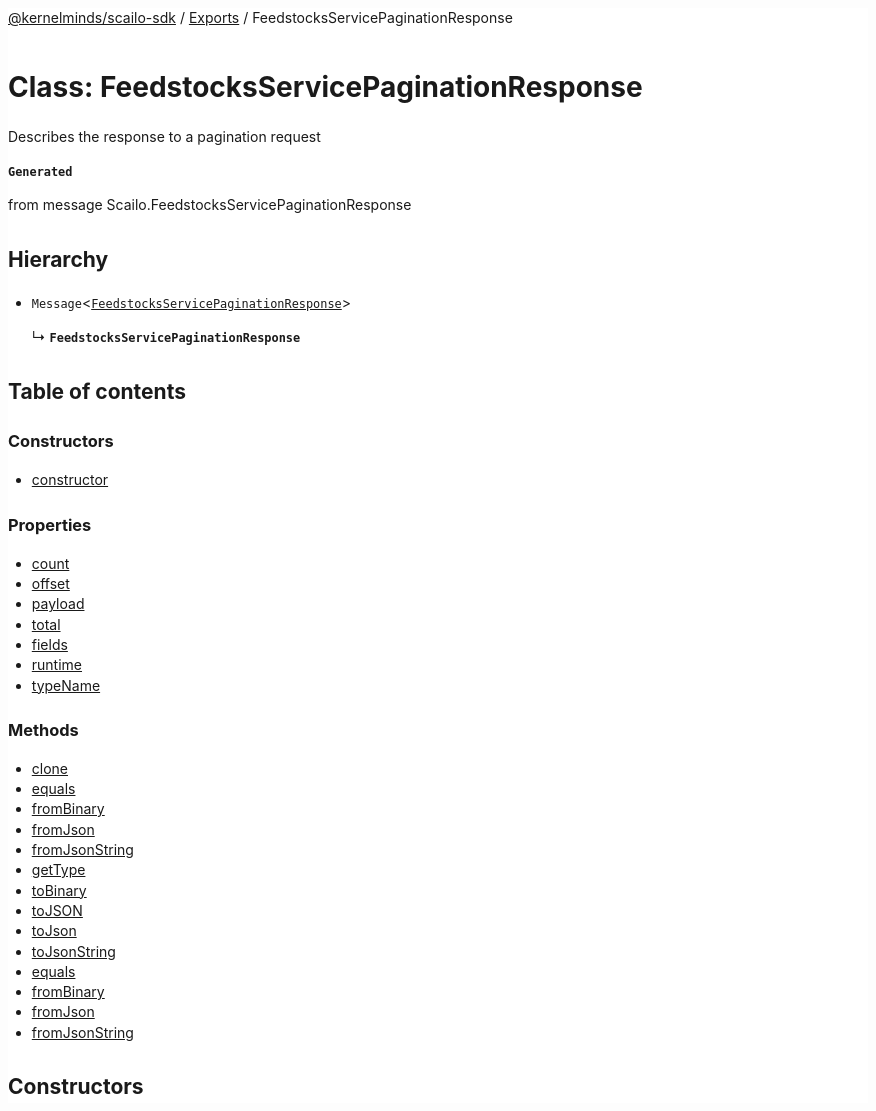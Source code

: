 [@kernelminds/scailo-sdk](../README.md) / [Exports](../modules.md) / FeedstocksServicePaginationResponse

# Class: FeedstocksServicePaginationResponse

Describes the response to a pagination request

**`Generated`**

from message Scailo.FeedstocksServicePaginationResponse

## Hierarchy

- `Message`\<[`FeedstocksServicePaginationResponse`](FeedstocksServicePaginationResponse.md)\>

  ↳ **`FeedstocksServicePaginationResponse`**

## Table of contents

### Constructors

- [constructor](FeedstocksServicePaginationResponse.md#constructor)

### Properties

- [count](FeedstocksServicePaginationResponse.md#count)
- [offset](FeedstocksServicePaginationResponse.md#offset)
- [payload](FeedstocksServicePaginationResponse.md#payload)
- [total](FeedstocksServicePaginationResponse.md#total)
- [fields](FeedstocksServicePaginationResponse.md#fields)
- [runtime](FeedstocksServicePaginationResponse.md#runtime)
- [typeName](FeedstocksServicePaginationResponse.md#typename)

### Methods

- [clone](FeedstocksServicePaginationResponse.md#clone)
- [equals](FeedstocksServicePaginationResponse.md#equals)
- [fromBinary](FeedstocksServicePaginationResponse.md#frombinary)
- [fromJson](FeedstocksServicePaginationResponse.md#fromjson)
- [fromJsonString](FeedstocksServicePaginationResponse.md#fromjsonstring)
- [getType](FeedstocksServicePaginationResponse.md#gettype)
- [toBinary](FeedstocksServicePaginationResponse.md#tobinary)
- [toJSON](FeedstocksServicePaginationResponse.md#tojson)
- [toJson](FeedstocksServicePaginationResponse.md#tojson-1)
- [toJsonString](FeedstocksServicePaginationResponse.md#tojsonstring)
- [equals](FeedstocksServicePaginationResponse.md#equals-1)
- [fromBinary](FeedstocksServicePaginationResponse.md#frombinary-1)
- [fromJson](FeedstocksServicePaginationResponse.md#fromjson-1)
- [fromJsonString](FeedstocksServicePaginationResponse.md#fromjsonstring-1)

## Constructors
